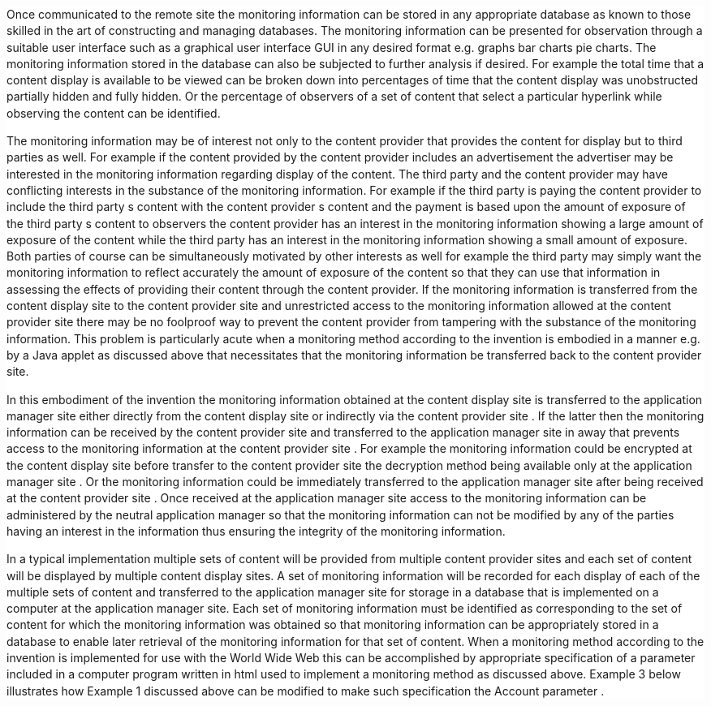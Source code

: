 Once communicated to the remote site the monitoring information can be stored in any appropriate database as known to those skilled in the art of constructing and managing databases. The monitoring information can be presented for observation through a suitable user interface such as a graphical user interface GUI in any desired format e.g. graphs bar charts pie charts. The monitoring information stored in the database can also be subjected to further analysis if desired. For example the total time that a content display is available to be viewed can be broken down into percentages of time that the content display was unobstructed partially hidden and fully hidden. Or the percentage of observers of a set of content that select a particular hyperlink while observing the content can be identified.

The monitoring information may be of interest not only to the content provider that provides the content for display but to third parties as well. For example if the content provided by the content provider includes an advertisement the advertiser may be interested in the monitoring information regarding display of the content. The third party and the content provider may have conflicting interests in the substance of the monitoring information. For example if the third party is paying the content provider to include the third party s content with the content provider s content and the payment is based upon the amount of exposure of the third party s content to observers the content provider has an interest in the monitoring information showing a large amount of exposure of the content while the third party has an interest in the monitoring information showing a small amount of exposure. Both parties of course can be simultaneously motivated by other interests as well for example the third party may simply want the monitoring information to reflect accurately the amount of exposure of the content so that they can use that information in assessing the effects of providing their content through the content provider. If the monitoring information is transferred from the content display site to the content provider site and unrestricted access to the monitoring information allowed at the content provider site there may be no foolproof way to prevent the content provider from tampering with the substance of the monitoring information. This problem is particularly acute when a monitoring method according to the invention is embodied in a manner e.g. by a Java applet as discussed above that necessitates that the monitoring information be transferred back to the content provider site.

In this embodiment of the invention the monitoring information obtained at the content display site is transferred to the application manager site either directly from the content display site or indirectly via the content provider site . If the latter then the monitoring information can be received by the content provider site and transferred to the application manager site in away that prevents access to the monitoring information at the content provider site . For example the monitoring information could be encrypted at the content display site before transfer to the content provider site the decryption method being available only at the application manager site . Or the monitoring information could be immediately transferred to the application manager site after being received at the content provider site . Once received at the application manager site access to the monitoring information can be administered by the neutral application manager so that the monitoring information can not be modified by any of the parties having an interest in the information thus ensuring the integrity of the monitoring information.

In a typical implementation multiple sets of content will be provided from multiple content provider sites and each set of content will be displayed by multiple content display sites. A set of monitoring information will be recorded for each display of each of the multiple sets of content and transferred to the application manager site for storage in a database that is implemented on a computer at the application manager site. Each set of monitoring information must be identified as corresponding to the set of content for which the monitoring information was obtained so that monitoring information can be appropriately stored in a database to enable later retrieval of the monitoring information for that set of content. When a monitoring method according to the invention is implemented for use with the World Wide Web this can be accomplished by appropriate specification of a parameter included in a computer program written in html used to implement a monitoring method as discussed above. Example 3 below illustrates how Example 1 discussed above can be modified to make such specification the Account parameter .
